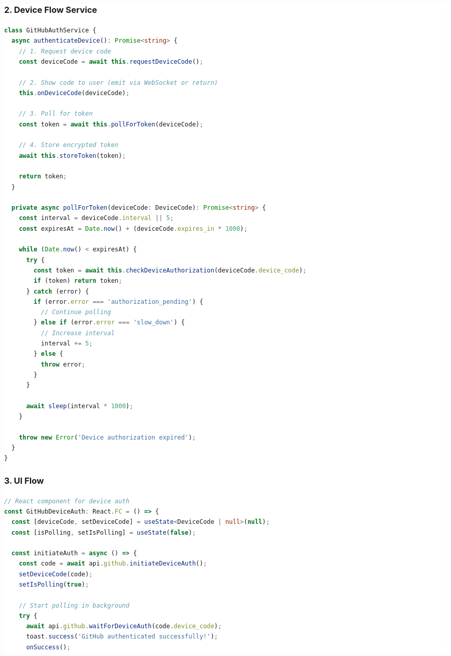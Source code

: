 ### 2. Device Flow Service
```typescript
class GitHubAuthService {
  async authenticateDevice(): Promise<string> {
    // 1. Request device code
    const deviceCode = await this.requestDeviceCode();
    
    // 2. Show code to user (emit via WebSocket or return)
    this.onDeviceCode(deviceCode);
    
    // 3. Poll for token
    const token = await this.pollForToken(deviceCode);
    
    // 4. Store encrypted token
    await this.storeToken(token);
    
    return token;
  }
  
  private async pollForToken(deviceCode: DeviceCode): Promise<string> {
    const interval = deviceCode.interval || 5;
    const expiresAt = Date.now() + (deviceCode.expires_in * 1000);
    
    while (Date.now() < expiresAt) {
      try {
        const token = await this.checkDeviceAuthorization(deviceCode.device_code);
        if (token) return token;
      } catch (error) {
        if (error.error === 'authorization_pending') {
          // Continue polling
        } else if (error.error === 'slow_down') {
          // Increase interval
          interval += 5;
        } else {
          throw error;
        }
      }
      
      await sleep(interval * 1000);
    }
    
    throw new Error('Device authorization expired');
  }
}
```

### 3. UI Flow
```typescript
// React component for device auth
const GitHubDeviceAuth: React.FC = () => {
  const [deviceCode, setDeviceCode] = useState<DeviceCode | null>(null);
  const [isPolling, setIsPolling] = useState(false);
  
  const initiateAuth = async () => {
    const code = await api.github.initiateDeviceAuth();
    setDeviceCode(code);
    setIsPolling(true);
    
    // Start polling in background
    try {
      await api.github.waitForDeviceAuth(code.device_code);
      toast.success('GitHub authenticated successfully!');
      onSuccess();
```